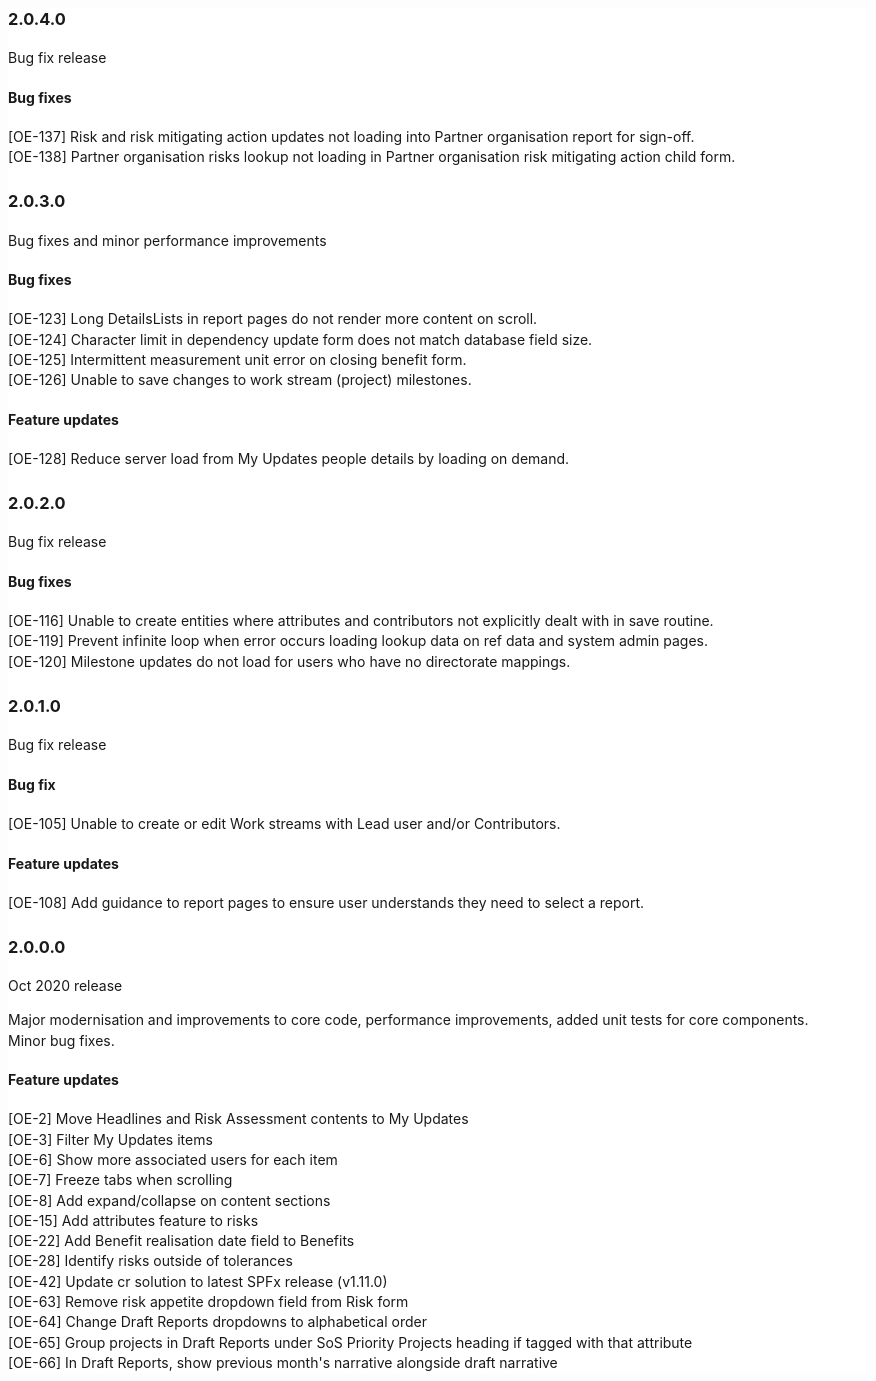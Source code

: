 ### 2.0.4.0
Bug fix release

#### Bug fixes
[OE-137] Risk and risk mitigating action updates not loading into Partner organisation report for sign-off.  
[OE-138] Partner organisation risks lookup not loading in Partner organisation risk mitigating action child form.  
  
### 2.0.3.0
Bug fixes and minor performance improvements    

#### Bug fixes  
[OE-123] Long DetailsLists in report pages do not render more content on scroll.  
[OE-124] Character limit in dependency update form does not match database field size.  
[OE-125] Intermittent measurement unit error on closing benefit form.  
[OE-126] Unable to save changes to work stream (project) milestones.  

#### Feature updates  
[OE-128] Reduce server load from My Updates people details by loading on demand.  
  
### 2.0.2.0
Bug fix release  

#### Bug fixes  
[OE-116] Unable to create entities where attributes and contributors not explicitly dealt with in save routine.  
[OE-119] Prevent infinite loop when error occurs loading lookup data on ref data and system admin pages.  
[OE-120] Milestone updates do not load for users who have no directorate mappings.  
  
### 2.0.1.0
Bug fix release  

#### Bug fix  
[OE-105] Unable to create or edit Work streams with Lead user and/or Contributors.  

#### Feature updates  
[OE-108] Add guidance to report pages to ensure user understands they need to select a report.  

### 2.0.0.0
Oct 2020 release  

Major modernisation and improvements to core code, performance improvements, added unit tests for core components.  
Minor bug fixes.  

#### Feature updates 
[OE-2]	Move Headlines and Risk Assessment contents to My Updates  
[OE-3]	Filter My Updates items  
[OE-6]	Show more associated users for each item  
[OE-7]	Freeze tabs when scrolling  
[OE-8]	Add expand/collapse on content sections  
[OE-15] Add attributes feature to risks  
[OE-22]	Add Benefit realisation date field to Benefits  
[OE-28] Identify risks outside of tolerances  
[OE-42]	Update cr solution to latest SPFx release (v1.11.0)  
[OE-63] Remove risk appetite dropdown field from Risk form  
[OE-64]	Change Draft Reports dropdowns to alphabetical order  
[OE-65]	Group projects in Draft Reports under SoS Priority Projects heading if tagged with that attribute  
[OE-66]	In Draft Reports, show previous month's narrative alongside draft narrative  